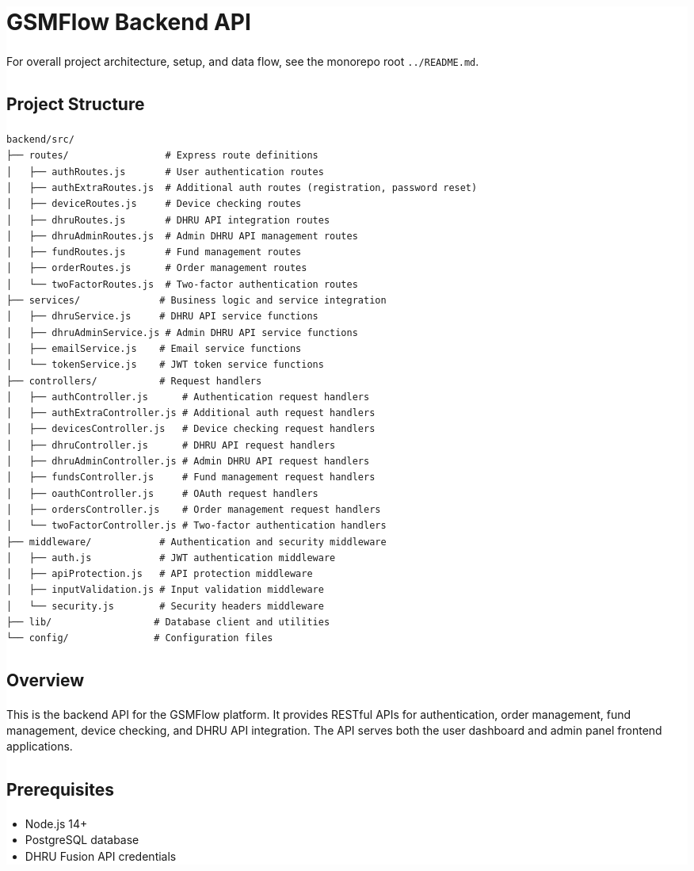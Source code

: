 # GSMFlow Backend API

For overall project architecture, setup, and data flow, see the monorepo root `../README.md`.

## Project Structure

```
backend/src/
├── routes/                 # Express route definitions
│   ├── authRoutes.js       # User authentication routes
│   ├── authExtraRoutes.js  # Additional auth routes (registration, password reset)
│   ├── deviceRoutes.js     # Device checking routes
│   ├── dhruRoutes.js       # DHRU API integration routes
│   ├── dhruAdminRoutes.js  # Admin DHRU API management routes
│   ├── fundRoutes.js       # Fund management routes
│   ├── orderRoutes.js      # Order management routes
│   └── twoFactorRoutes.js  # Two-factor authentication routes
├── services/              # Business logic and service integration
│   ├── dhruService.js     # DHRU API service functions
│   ├── dhruAdminService.js # Admin DHRU API service functions
│   ├── emailService.js    # Email service functions
│   └── tokenService.js    # JWT token service functions
├── controllers/           # Request handlers
│   ├── authController.js      # Authentication request handlers
│   ├── authExtraController.js # Additional auth request handlers
│   ├── devicesController.js   # Device checking request handlers
│   ├── dhruController.js      # DHRU API request handlers
│   ├── dhruAdminController.js # Admin DHRU API request handlers
│   ├── fundsController.js     # Fund management request handlers
│   ├── oauthController.js     # OAuth request handlers
│   ├── ordersController.js    # Order management request handlers
│   └── twoFactorController.js # Two-factor authentication handlers
├── middleware/            # Authentication and security middleware
│   ├── auth.js            # JWT authentication middleware
│   ├── apiProtection.js   # API protection middleware
│   ├── inputValidation.js # Input validation middleware
│   └── security.js        # Security headers middleware
├── lib/                  # Database client and utilities
└── config/               # Configuration files
```

## Overview

This is the backend API for the GSMFlow platform. It provides RESTful APIs for authentication, order management, fund management, device checking, and DHRU API integration. The API serves both the user dashboard and admin panel frontend applications.

## Prerequisites

- Node.js 14+
- PostgreSQL database
- DHRU Fusion API credentials
